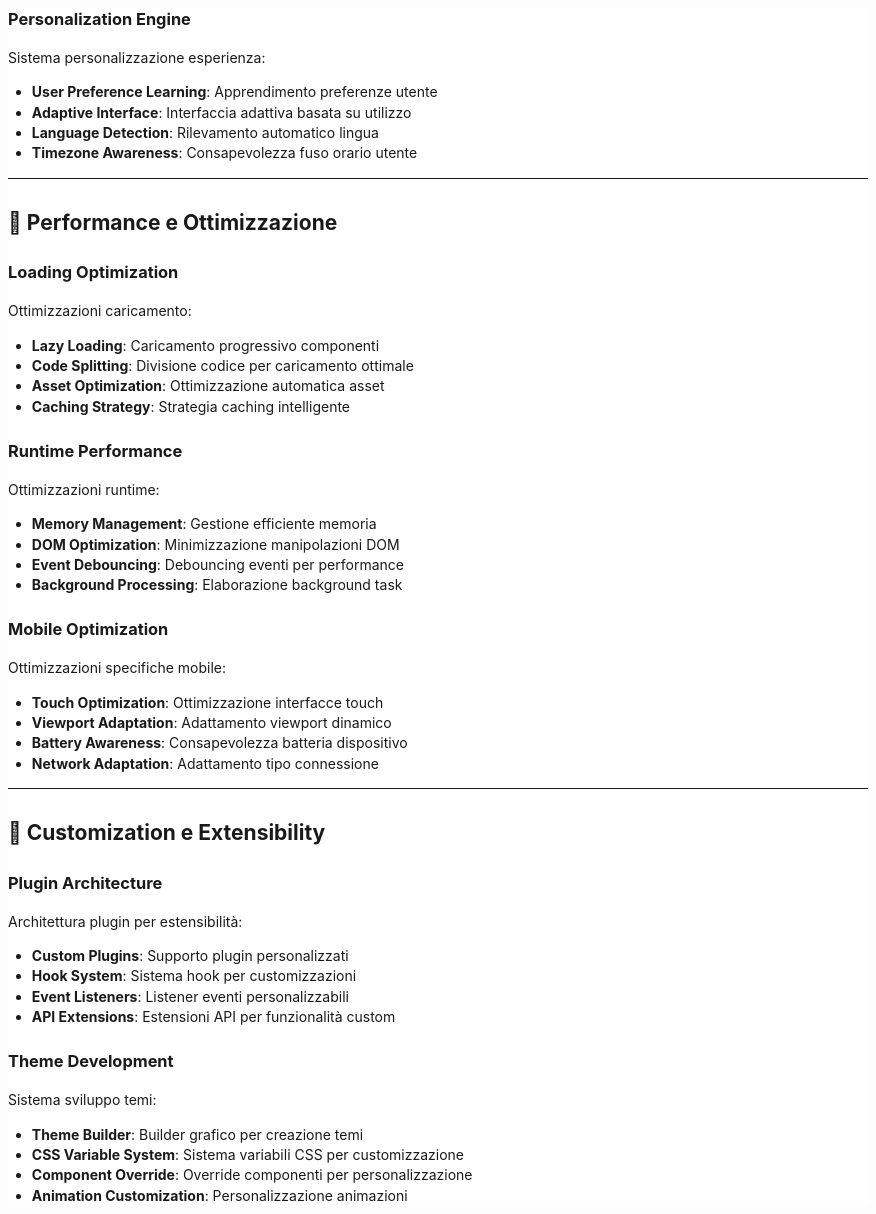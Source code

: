 ### **Personalization Engine**
Sistema personalizzazione esperienza:
- **User Preference Learning**: Apprendimento preferenze utente
- **Adaptive Interface**: Interfaccia adattiva basata su utilizzo
- **Language Detection**: Rilevamento automatico lingua
- **Timezone Awareness**: Consapevolezza fuso orario utente

---

## 🚀 Performance e Ottimizzazione

### **Loading Optimization**
Ottimizzazioni caricamento:
- **Lazy Loading**: Caricamento progressivo componenti
- **Code Splitting**: Divisione codice per caricamento ottimale
- **Asset Optimization**: Ottimizzazione automatica asset
- **Caching Strategy**: Strategia caching intelligente

### **Runtime Performance**
Ottimizzazioni runtime:
- **Memory Management**: Gestione efficiente memoria
- **DOM Optimization**: Minimizzazione manipolazioni DOM
- **Event Debouncing**: Debouncing eventi per performance
- **Background Processing**: Elaborazione background task

### **Mobile Optimization**
Ottimizzazioni specifiche mobile:
- **Touch Optimization**: Ottimizzazione interfacce touch
- **Viewport Adaptation**: Adattamento viewport dinamico
- **Battery Awareness**: Consapevolezza batteria dispositivo
- **Network Adaptation**: Adattamento tipo connessione

---

## 🔧 Customization e Extensibility

### **Plugin Architecture**
Architettura plugin per estensibilità:
- **Custom Plugins**: Supporto plugin personalizzati
- **Hook System**: Sistema hook per customizzazioni
- **Event Listeners**: Listener eventi personalizzabili
- **API Extensions**: Estensioni API per funzionalità custom

### **Theme Development**
Sistema sviluppo temi:
- **Theme Builder**: Builder grafico per creazione temi
- **CSS Variable System**: Sistema variabili CSS per customizzazione
- **Component Override**: Override componenti per personalizzazione
- **Animation Customization**: Personalizzazione animazioni
